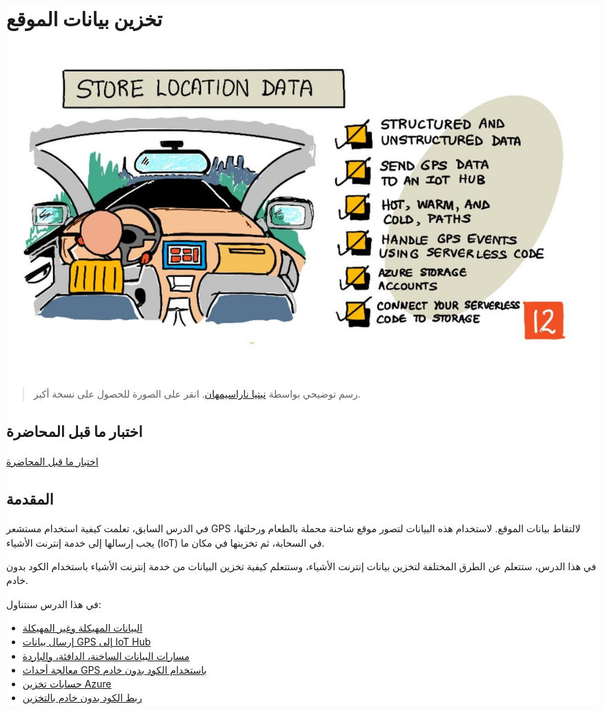 
# تخزين بيانات الموقع

![رسم توضيحي لهذا الدرس](../../../../../translated_images/lesson-12.ca7f53039712a3ec14ad6474d8445361c84adab643edc53fa6269b77895606bb.ar.jpg)

> رسم توضيحي بواسطة [نيتيا ناراسيمهان](https://github.com/nitya). انقر على الصورة للحصول على نسخة أكبر.

## اختبار ما قبل المحاضرة

[اختبار ما قبل المحاضرة](https://black-meadow-040d15503.1.azurestaticapps.net/quiz/23)

## المقدمة

في الدرس السابق، تعلمت كيفية استخدام مستشعر GPS لالتقاط بيانات الموقع. لاستخدام هذه البيانات لتصور موقع شاحنة محملة بالطعام ورحلتها، يجب إرسالها إلى خدمة إنترنت الأشياء (IoT) في السحابة، ثم تخزينها في مكان ما.

في هذا الدرس، ستتعلم عن الطرق المختلفة لتخزين بيانات إنترنت الأشياء، وستتعلم كيفية تخزين البيانات من خدمة إنترنت الأشياء باستخدام الكود بدون خادم.

في هذا الدرس سنتناول:

* [البيانات المهيكلة وغير المهيكلة](../../../../../3-transport/lessons/2-store-location-data)
* [إرسال بيانات GPS إلى IoT Hub](../../../../../3-transport/lessons/2-store-location-data)
* [مسارات البيانات الساخنة، الدافئة، والباردة](../../../../../3-transport/lessons/2-store-location-data)
* [معالجة أحداث GPS باستخدام الكود بدون خادم](../../../../../3-transport/lessons/2-store-location-data)
* [حسابات تخزين Azure](../../../../../3-transport/lessons/2-store-location-data)
* [ربط الكود بدون خادم بالتخزين](../../../../../3-transport/lessons/2-store-location-data)
